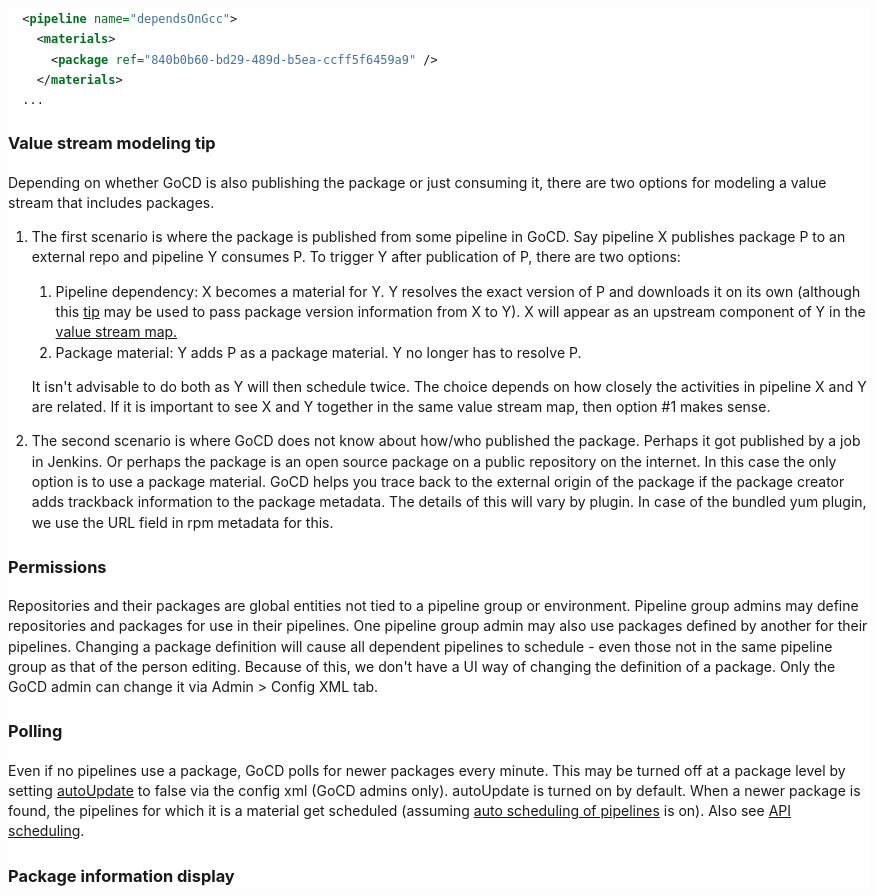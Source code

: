 ```xml
  <pipeline name="dependsOnGcc">
    <materials>
      <package ref="840b0b60-bd29-489d-b5ea-ccff5f6459a9" />
    </materials>
  ...

```

### Value stream modeling tip

Depending on whether GoCD is also publishing the package or just consuming it, there are two options for modeling a value stream that includes packages.

1. The first scenario is where the package is published from some pipeline in GoCD. Say pipeline X publishes package P to an external repo and pipeline Y consumes P. To trigger Y after publication of P, there are two options:
    1.  Pipeline dependency: X becomes a material for Y. Y resolves the exact version of P and downloads it on its own (although this [tip](http://support.thoughtworks.com/entries/23754976-Pass-variables-to-other-pipelines) may be used to pass package version information from X to Y). X will appear as an upstream component of Y in the [value stream map.](../navigation/value_stream_map.html)
    2.  Package material: Y adds P as a package material. Y no longer has to resolve P.

    It isn't advisable to do both as Y will then schedule twice. The choice depends on how closely the activities in pipeline X and Y are related. If it is important to see X and Y together in the same value stream map, then option \#1 makes sense.
2. The second scenario is where GoCD does not know about how/who published the package. Perhaps it got published by a job in Jenkins. Or perhaps the package is an open source package on a public repository on the internet. In this case the only option is to use a package material. GoCD helps you trace back to the external origin of the package if the package creator adds trackback information to the package metadata. The details of this will vary by plugin. In case of the bundled yum plugin, we use the URL field in rpm metadata for this.

### Permissions

Repositories and their packages are global entities not tied to a pipeline group or environment. Pipeline group admins may define repositories and packages for use in their pipelines. One pipeline group admin may also use packages defined by another for their pipelines. Changing a package definition will cause all dependent pipelines to schedule - even those not in the same pipeline group as that of the person editing. Because of this, we don't have a UI way of changing the definition of a package. Only the GoCD admin can change it via Admin \> Config XML tab.

### Polling

Even if no pipelines use a package, GoCD polls for newer packages every minute. This may be turned off at a package level by setting [autoUpdate](../configuration/configuration_reference.html#package) to false via the config xml (GoCD admins only). autoUpdate is turned on by default. When a newer package is found, the pipelines for which it is a material get scheduled (assuming [auto scheduling of pipelines](../configuration/pipeline_scheduling.html) is on). Also see [API scheduling](https://api.gocd.org/current/#scheduling-pipelines).

### Package information display
